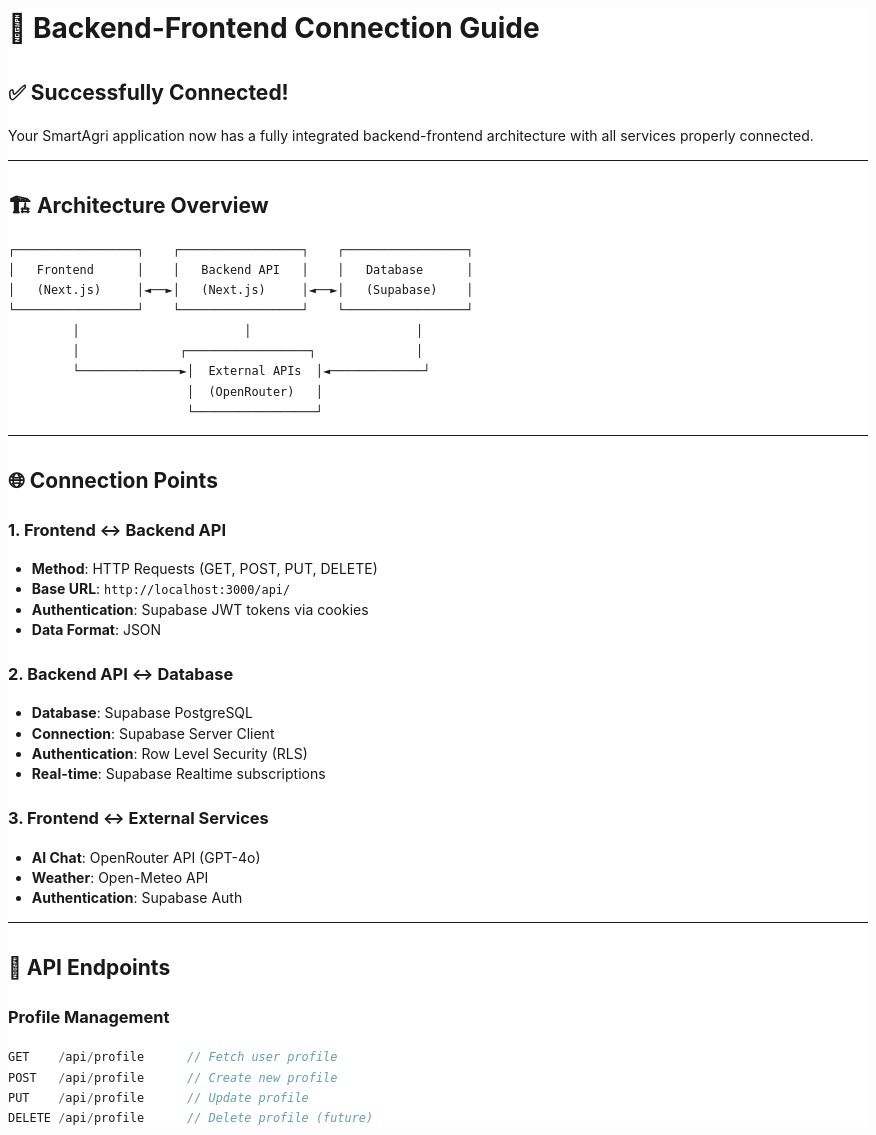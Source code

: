 # 🔗 Backend-Frontend Connection Guide

## ✅ **Successfully Connected!**

Your SmartAgri application now has a fully integrated backend-frontend architecture with all services properly connected.

---

## 🏗️ **Architecture Overview**

```
┌─────────────────┐    ┌─────────────────┐    ┌─────────────────┐
│   Frontend      │    │   Backend API   │    │   Database      │
│   (Next.js)     │◄──►│   (Next.js)     │◄──►│   (Supabase)    │
└─────────────────┘    └─────────────────┘    └─────────────────┘
         │                       │                       │
         │              ┌─────────────────┐              │
         └──────────────►│  External APIs  │◄─────────────┘
                         │  (OpenRouter)   │
                         └─────────────────┘
```

---

## 🌐 **Connection Points**

### 1. **Frontend ↔ Backend API**
- **Method**: HTTP Requests (GET, POST, PUT, DELETE)
- **Base URL**: `http://localhost:3000/api/`
- **Authentication**: Supabase JWT tokens via cookies
- **Data Format**: JSON

### 2. **Backend API ↔ Database**
- **Database**: Supabase PostgreSQL
- **Connection**: Supabase Server Client
- **Authentication**: Row Level Security (RLS)
- **Real-time**: Supabase Realtime subscriptions

### 3. **Frontend ↔ External Services**
- **AI Chat**: OpenRouter API (GPT-4o)
- **Weather**: Open-Meteo API
- **Authentication**: Supabase Auth

---

## 📡 **API Endpoints**

### **Profile Management**
```typescript
GET    /api/profile      // Fetch user profile
POST   /api/profile      // Create new profile  
PUT    /api/profile      // Update profile
DELETE /api/profile      // Delete profile (future)
```
